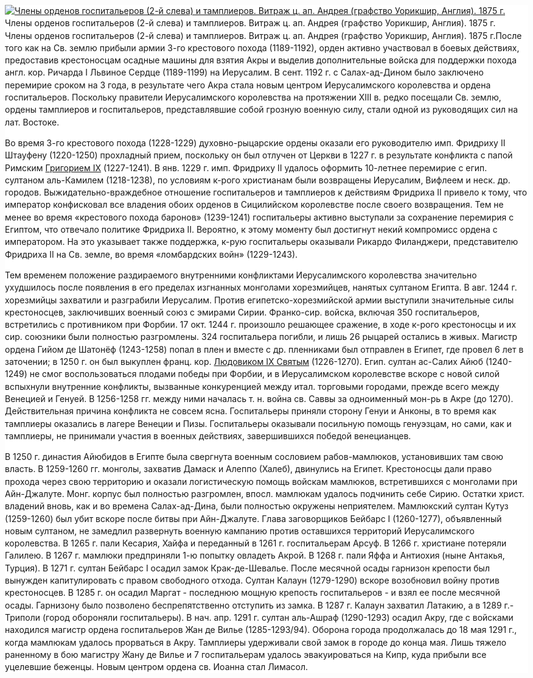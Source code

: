 [![Члены орденов госпитальеров (2-й слева) и тамплиеров. Витраж ц. ап. Андрея (графство Уорикшир, Англия). 1875 г.](https://pravenc.ru/data/2020/06/21/1236347175/i200.jpg "Кликните для увеличения картинки")](https://pravenc.ru/data/2020/06/21/1236347175/i400.jpg)Члены орденов госпитальеров (2-й слева) и тамплиеров. Витраж ц. ап. Андрея (графство Уорикшир, Англия). 1875 г.  
Члены орденов госпитальеров (2-й слева) и тамплиеров. Витраж ц. ап. Андрея (графство Уорикшир, Англия). 1875 г.После того как на Св. землю прибыли армии 3-го крестового похода (1189-1192), орден активно участвовал в боевых действиях, предоставив крестоносцам осадные машины для взятия Акры и выделив дополнительные войска для поддержки похода англ. кор. Ричарда I Львиное Сердце (1189-1199) на Иерусалим. В сент. 1192 г. с Салах-ад-Дином было заключено перемирие сроком на 3 года, в результате чего Акра стала новым центром Иерусалимского королевства и ордена госпитальеров. Поскольку правители Иерусалимского королевства на протяжении XIII в. редко посещали Св. землю, ордены тамплиеров и госпитальеров, представлявшие собой грозную военную силу, стали одной из руководящих сил на лат. Востоке.

Во время 3-го крестового похода (1228-1229) духовно-рыцарские ордены оказали его руководителю имп. Фридриху II Штауфену (1220-1250) прохладный прием, поскольку он был отлучен от Церкви в 1227 г. в результате конфликта с папой Римским [Григорием IX](<https://pravenc.ru/text/Григорием IX.html>) (1227-1241). В янв. 1229 г. имп. Фридриху II удалось оформить 10-летнее перемирие с егип. султаном аль-Камилем (1218-1238), по условиям к-рого христианам были возвращены Иерусалим, Вифлеем и неск. др. городов. Выжидательно-враждебное отношение госпитальеров и тамплиеров к действиям Фридриха II привело к тому, что император конфисковал все владения обоих орденов в Сицилийском королевстве после своего возвращения. Тем не менее во время «крестового похода баронов» (1239-1241) госпитальеры активно выступали за сохранение перемирия с Египтом, что отвечало политике Фридриха II. Вероятно, к этому моменту был достигнут некий компромисс ордена с императором. На это указывает также поддержка, к-рую госпитальеры оказывали Рикардо Филанджери, представителю Фридриха II на Св. земле, во время «ломбардских войн» (1229-1243).

Тем временем положение раздираемого внутренними конфликтами Иерусалимского королевства значительно ухудшилось после появления в его пределах изгнанных монголами хорезмийцев, нанятых султаном Египта. В авг. 1244 г. хорезмийцы захватили и разграбили Иерусалим. Против египетско-хорезмийской армии выступили значительные силы крестоносцев, заключивших военный союз с эмирами Сирии. Франко-сир. войска, включая 350 госпитальеров, встретились с противником при Форбии. 17 окт. 1244 г. произошло решающее сражение, в ходе к-рого крестоносцы и их сир. союзники были полностью разгромлены. 324 госпитальера погибли, и лишь 26 рыцарей остались в живых. Магистр ордена Гийом де Шатонёф (1243-1258) попал в плен и вместе с др. пленниками был отправлен в Египет, где провел 6 лет в заточении; в 1250 г. он был выкуплен франц. кор. [Людовиком IX Святым](<https://pravenc.ru/text/Людовиком IX Святым.html>) (1226-1270). Егип. султан ас-Салих Айюб (1240-1249) не смог воспользоваться плодами победы при Форбии, и в Иерусалимском королевстве вскоре с новой силой вспыхнули внутренние конфликты, вызванные конкуренцией между итал. торговыми городами, прежде всего между Венецией и Генуей. В 1256-1258 гг. между ними началась т. н. война св. Саввы за одноименный мон-рь в Акре (до 1270). Действительная причина конфликта не совсем ясна. Госпитальеры приняли сторону Генуи и Анконы, в то время как тамплиеры оказались в лагере Венеции и Пизы. Госпитальеры оказывали посильную помощь генуэзцам, но сами, как и тамплиеры, не принимали участия в военных действиях, завершившихся победой венецианцев.

В 1250 г. династия Айюбидов в Египте была свергнута военным сословием рабов-мамлюков, установивших там свою власть. В 1259-1260 гг. монголы, захватив Дамаск и Алеппо (Халеб), двинулись на Египет. Крестоносцы дали право прохода через свою территорию и оказали логистическую помощь войскам мамлюков, встретившихся с монголами при Айн-Джалуте. Монг. корпус был полностью разгромлен, впосл. мамлюкам удалось подчинить себе Сирию. Остатки христ. владений вновь, как и во времена Салах-ад-Дина, были полностью окружены неприятелем. Мамлюкский султан Кутуз (1259-1260) был убит вскоре после битвы при Айн-Джалуте. Глава заговорщиков Бейбарс I (1260-1277), объявленный новым султаном, не замедлил развернуть военную кампанию против оставшихся территорий Иерусалимского королевства. В 1265 г. пали Кесария, Хайфа и переданный в 1261 г. госпитальерам Арсуф. В 1266 г. христиане потеряли Галилею. В 1267 г. мамлюки предприняли 1-ю попытку овладеть Акрой. В 1268 г. пали Яффа и Антиохия (ныне Антакья, Турция). В 1271 г. султан Бейбарс I осадил замок Крак-де-Шевалье. После месячной осады гарнизон крепости был вынужден капитулировать с правом свободного отхода. Султан Калаун (1279-1290) вскоре возобновил войну против крестоносцев. В 1285 г. он осадил Маргат - последнюю мощную крепость госпитальеров - и взял ее после месячной осады. Гарнизону было позволено беспрепятственно отступить из замка. В 1287 г. Калаун захватил Латакию, а в 1289 г.- Триполи (город обороняли госпитальеры). В нач. апр. 1291 г. султан аль-Ашраф (1290-1293) осадил Акру, где с войсками находился магистр ордена госпитальеров Жан де Вилье (1285-1293/94). Оборона города продолжалась до 18 мая 1291 г., когда мамлюкам удалось прорваться в Акру. Тамплиеры удерживали свой замок в городе до конца мая. Лишь тяжело раненному в бою магистру Жану де Вилье и 7 госпитальерам удалось эвакуироваться на Кипр, куда прибыли все уцелевшие беженцы. Новым центром ордена св. Иоанна стал Лимасол.
